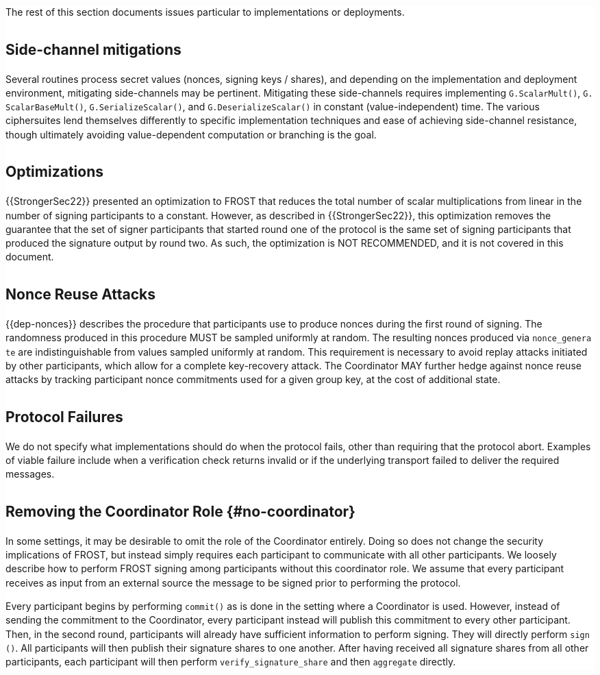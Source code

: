 The rest of this section documents issues particular to implementations or deployments.

## Side-channel mitigations

Several routines process secret values (nonces, signing keys / shares), and depending
on the implementation and deployment environment, mitigating side-channels may be
pertinent. Mitigating these side-channels requires implementing `G.ScalarMult()`, `G.ScalarBaseMult()`,
`G.SerializeScalar()`, and `G.DeserializeScalar()` in constant (value-independent) time.
The various ciphersuites lend themselves differently to specific implementation techniques
and ease of achieving side-channel resistance, though ultimately avoiding value-dependent
computation or branching is the goal.

## Optimizations

{{StrongerSec22}} presented an optimization to FROST that reduces the total number of scalar multiplications
from linear in the number of signing participants to a constant. However, as described in {{StrongerSec22}},
this optimization removes the guarantee that the set of signer participants that started round one of
the protocol is the same set of signing participants that produced the signature output by round two.
As such, the optimization is NOT RECOMMENDED, and it is not covered in this document.

## Nonce Reuse Attacks

{{dep-nonces}} describes the procedure that participants use to produce nonces during
the first round of signing. The randomness produced in this procedure MUST be sampled
uniformly at random. The resulting nonces produced via `nonce_generate` are indistinguishable
from values sampled uniformly at random. This requirement is necessary to avoid
replay attacks initiated by other participants, which allow for a complete key-recovery attack.
The Coordinator MAY further hedge against nonce reuse attacks by tracking participant nonce
commitments used for a given group key, at the cost of additional state.

## Protocol Failures

We do not specify what implementations should do when the protocol fails, other than requiring that
the protocol abort. Examples of viable failure include when a verification check returns invalid or
if the underlying transport failed to deliver the required messages.

## Removing the Coordinator Role {#no-coordinator}

In some settings, it may be desirable to omit the role of the Coordinator entirely.
Doing so does not change the security implications of FROST, but instead simply
requires each participant to communicate with all other participants. We loosely
describe how to perform FROST signing among participants without this coordinator role.
We assume that every participant receives as input from an external source the
message to be signed prior to performing the protocol.

Every participant begins by performing `commit()` as is done in the setting
where a Coordinator is used. However, instead of sending the commitment
to the Coordinator, every participant instead will publish
this commitment to every other participant. Then, in the second round, participants will already have
sufficient information to perform signing. They will directly perform `sign()`.
All participants will then publish their signature shares to one another. After having
received all signature shares from all other participants, each participant will then perform
`verify_signature_share` and then `aggregate` directly.
